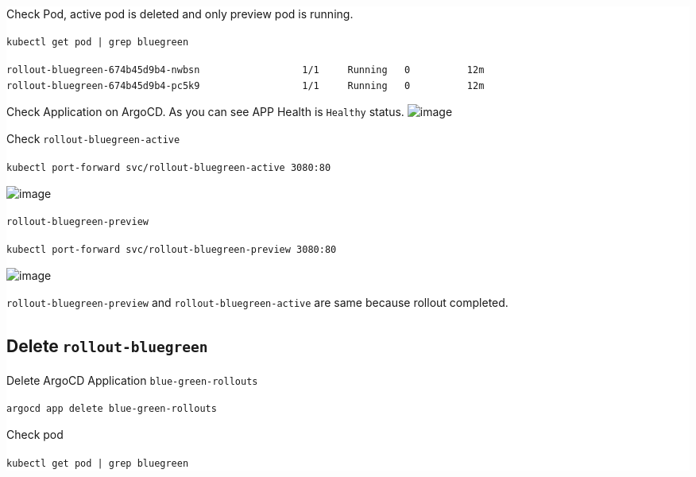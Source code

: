 
Check Pod, active pod is deleted and only preview pod is running.

```
kubectl get pod | grep bluegreen
```

```
rollout-bluegreen-674b45d9b4-nwbsn                  1/1     Running   0          12m
rollout-bluegreen-674b45d9b4-pc5k9                  1/1     Running   0          12m
```

Check Application on ArgoCD. As you can see APP Health is `Healthy` status.
<img width="800" alt="image" src="https://user-images.githubusercontent.com/27891090/195974275-f70135c4-06ad-4efb-b4a5-dbe6fc593c8c.png">



Check `rollout-bluegreen-active`

```
kubectl port-forward svc/rollout-bluegreen-active 3080:80
```
<img width="500" alt="image" src="https://user-images.githubusercontent.com/27891090/195974705-ac67079a-a3cd-496b-b6d6-08baa36d520a.png">

`rollout-bluegreen-preview`

```
kubectl port-forward svc/rollout-bluegreen-preview 3080:80
```
<img width="500" alt="image" src="https://user-images.githubusercontent.com/27891090/195974114-0cfeebe8-9e93-4198-949b-0ade3dbce520.png">

`rollout-bluegreen-preview` and `rollout-bluegreen-active` are same because rollout completed.


## Delete `rollout-bluegreen`

Delete ArgoCD Application `blue-green-rollouts`
```
argocd app delete blue-green-rollouts
```

Check pod

```
kubectl get pod | grep bluegreen
```
